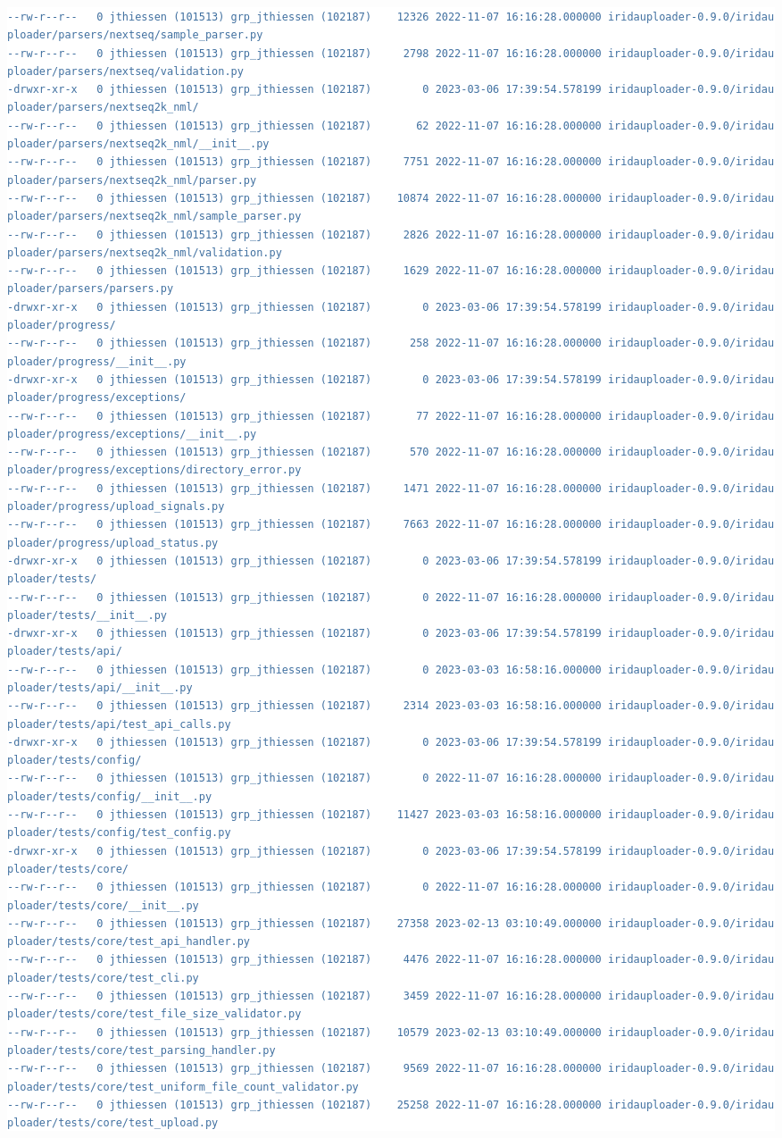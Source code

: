 ```diff
--rw-r--r--   0 jthiessen (101513) grp_jthiessen (102187)    12326 2022-11-07 16:16:28.000000 iridauploader-0.9.0/iridauploader/parsers/nextseq/sample_parser.py
--rw-r--r--   0 jthiessen (101513) grp_jthiessen (102187)     2798 2022-11-07 16:16:28.000000 iridauploader-0.9.0/iridauploader/parsers/nextseq/validation.py
-drwxr-xr-x   0 jthiessen (101513) grp_jthiessen (102187)        0 2023-03-06 17:39:54.578199 iridauploader-0.9.0/iridauploader/parsers/nextseq2k_nml/
--rw-r--r--   0 jthiessen (101513) grp_jthiessen (102187)       62 2022-11-07 16:16:28.000000 iridauploader-0.9.0/iridauploader/parsers/nextseq2k_nml/__init__.py
--rw-r--r--   0 jthiessen (101513) grp_jthiessen (102187)     7751 2022-11-07 16:16:28.000000 iridauploader-0.9.0/iridauploader/parsers/nextseq2k_nml/parser.py
--rw-r--r--   0 jthiessen (101513) grp_jthiessen (102187)    10874 2022-11-07 16:16:28.000000 iridauploader-0.9.0/iridauploader/parsers/nextseq2k_nml/sample_parser.py
--rw-r--r--   0 jthiessen (101513) grp_jthiessen (102187)     2826 2022-11-07 16:16:28.000000 iridauploader-0.9.0/iridauploader/parsers/nextseq2k_nml/validation.py
--rw-r--r--   0 jthiessen (101513) grp_jthiessen (102187)     1629 2022-11-07 16:16:28.000000 iridauploader-0.9.0/iridauploader/parsers/parsers.py
-drwxr-xr-x   0 jthiessen (101513) grp_jthiessen (102187)        0 2023-03-06 17:39:54.578199 iridauploader-0.9.0/iridauploader/progress/
--rw-r--r--   0 jthiessen (101513) grp_jthiessen (102187)      258 2022-11-07 16:16:28.000000 iridauploader-0.9.0/iridauploader/progress/__init__.py
-drwxr-xr-x   0 jthiessen (101513) grp_jthiessen (102187)        0 2023-03-06 17:39:54.578199 iridauploader-0.9.0/iridauploader/progress/exceptions/
--rw-r--r--   0 jthiessen (101513) grp_jthiessen (102187)       77 2022-11-07 16:16:28.000000 iridauploader-0.9.0/iridauploader/progress/exceptions/__init__.py
--rw-r--r--   0 jthiessen (101513) grp_jthiessen (102187)      570 2022-11-07 16:16:28.000000 iridauploader-0.9.0/iridauploader/progress/exceptions/directory_error.py
--rw-r--r--   0 jthiessen (101513) grp_jthiessen (102187)     1471 2022-11-07 16:16:28.000000 iridauploader-0.9.0/iridauploader/progress/upload_signals.py
--rw-r--r--   0 jthiessen (101513) grp_jthiessen (102187)     7663 2022-11-07 16:16:28.000000 iridauploader-0.9.0/iridauploader/progress/upload_status.py
-drwxr-xr-x   0 jthiessen (101513) grp_jthiessen (102187)        0 2023-03-06 17:39:54.578199 iridauploader-0.9.0/iridauploader/tests/
--rw-r--r--   0 jthiessen (101513) grp_jthiessen (102187)        0 2022-11-07 16:16:28.000000 iridauploader-0.9.0/iridauploader/tests/__init__.py
-drwxr-xr-x   0 jthiessen (101513) grp_jthiessen (102187)        0 2023-03-06 17:39:54.578199 iridauploader-0.9.0/iridauploader/tests/api/
--rw-r--r--   0 jthiessen (101513) grp_jthiessen (102187)        0 2023-03-03 16:58:16.000000 iridauploader-0.9.0/iridauploader/tests/api/__init__.py
--rw-r--r--   0 jthiessen (101513) grp_jthiessen (102187)     2314 2023-03-03 16:58:16.000000 iridauploader-0.9.0/iridauploader/tests/api/test_api_calls.py
-drwxr-xr-x   0 jthiessen (101513) grp_jthiessen (102187)        0 2023-03-06 17:39:54.578199 iridauploader-0.9.0/iridauploader/tests/config/
--rw-r--r--   0 jthiessen (101513) grp_jthiessen (102187)        0 2022-11-07 16:16:28.000000 iridauploader-0.9.0/iridauploader/tests/config/__init__.py
--rw-r--r--   0 jthiessen (101513) grp_jthiessen (102187)    11427 2023-03-03 16:58:16.000000 iridauploader-0.9.0/iridauploader/tests/config/test_config.py
-drwxr-xr-x   0 jthiessen (101513) grp_jthiessen (102187)        0 2023-03-06 17:39:54.578199 iridauploader-0.9.0/iridauploader/tests/core/
--rw-r--r--   0 jthiessen (101513) grp_jthiessen (102187)        0 2022-11-07 16:16:28.000000 iridauploader-0.9.0/iridauploader/tests/core/__init__.py
--rw-r--r--   0 jthiessen (101513) grp_jthiessen (102187)    27358 2023-02-13 03:10:49.000000 iridauploader-0.9.0/iridauploader/tests/core/test_api_handler.py
--rw-r--r--   0 jthiessen (101513) grp_jthiessen (102187)     4476 2022-11-07 16:16:28.000000 iridauploader-0.9.0/iridauploader/tests/core/test_cli.py
--rw-r--r--   0 jthiessen (101513) grp_jthiessen (102187)     3459 2022-11-07 16:16:28.000000 iridauploader-0.9.0/iridauploader/tests/core/test_file_size_validator.py
--rw-r--r--   0 jthiessen (101513) grp_jthiessen (102187)    10579 2023-02-13 03:10:49.000000 iridauploader-0.9.0/iridauploader/tests/core/test_parsing_handler.py
--rw-r--r--   0 jthiessen (101513) grp_jthiessen (102187)     9569 2022-11-07 16:16:28.000000 iridauploader-0.9.0/iridauploader/tests/core/test_uniform_file_count_validator.py
--rw-r--r--   0 jthiessen (101513) grp_jthiessen (102187)    25258 2022-11-07 16:16:28.000000 iridauploader-0.9.0/iridauploader/tests/core/test_upload.py
```